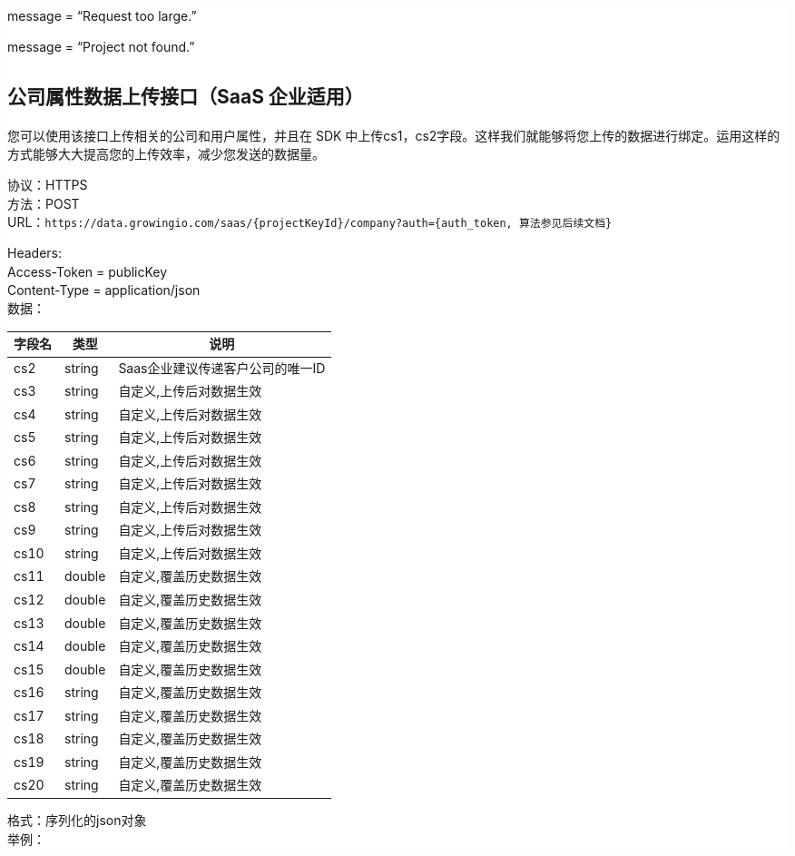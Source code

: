   message = “Request too large.”  

  message = “Project not found.”  

## 公司属性数据上传接口（SaaS 企业适用）

您可以使用该接口上传相关的公司和用户属性，并且在 SDK 中上传cs1，cs2字段。这样我们就能够将您上传的数据进行绑定。运用这样的方式能够大大提高您的上传效率，减少您发送的数据量。

协议：HTTPS  
方法：POST  
URL：`https://data.growingio.com/saas/{projectKeyId}/company?auth={auth_token, 算法参见后续文档}`

Headers:  
Access-Token = publicKey  
Content-Type = application/json  
数据：

| 字段名 | 类型 | 说明 |
| --- | --- | --- |
| cs2 | string | Saas企业建议传递客户公司的唯一ID |
| cs3 | string | 自定义,上传后对数据生效 |
| cs4 | string | 自定义,上传后对数据生效 |
| cs5 | string | 自定义,上传后对数据生效 |
| cs6 | string | 自定义,上传后对数据生效 |
| cs7 | string | 自定义,上传后对数据生效 |
| cs8 | string | 自定义,上传后对数据生效 |
| cs9 | string | 自定义,上传后对数据生效 |
| cs10 | string | 自定义,上传后对数据生效 |
| cs11 | double | 自定义,覆盖历史数据生效 |
| cs12 | double | 自定义,覆盖历史数据生效 |
| cs13 | double | 自定义,覆盖历史数据生效 |
| cs14 | double | 自定义,覆盖历史数据生效 |
| cs15 | double | 自定义,覆盖历史数据生效 |
| cs16 | string | 自定义,覆盖历史数据生效 |
| cs17 | string | 自定义,覆盖历史数据生效 |
| cs18 | string | 自定义,覆盖历史数据生效 |
| cs19 | string | 自定义,覆盖历史数据生效 |
| cs20 | string | 自定义,覆盖历史数据生效 |

格式：序列化的json对象  
举例：
